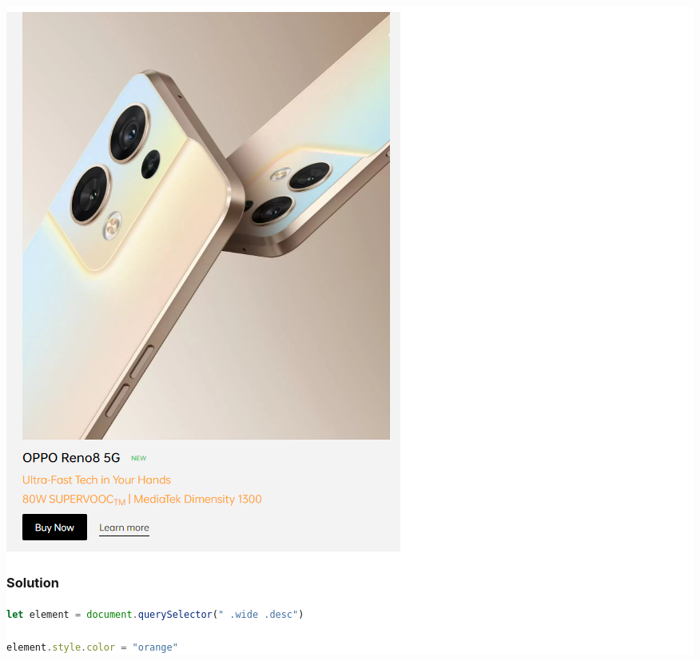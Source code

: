 ![Output](./Images/Pic39.png)

### Solution
```javascript
let element = document.querySelector(" .wide .desc")

element.style.color = "orange"
```
